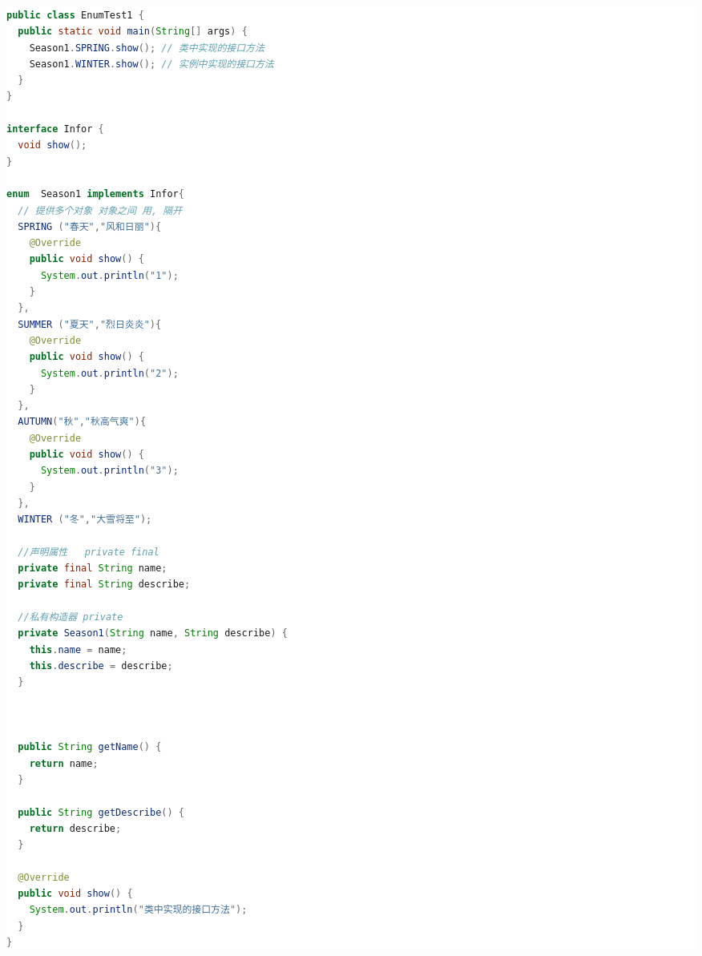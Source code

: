 ```java
```

```java
public class EnumTest1 {
  public static void main(String[] args) {
    Season1.SPRING.show(); // 类中实现的接口方法
    Season1.WINTER.show(); // 实例中实现的接口方法
  }
}

interface Infor {
  void show();
}

enum  Season1 implements Infor{
  // 提供多个对象 对象之间 用, 隔开
  SPRING ("春天","风和日丽"){
    @Override
    public void show() {
      System.out.println("1");
    }
  },
  SUMMER ("夏天","烈日炎炎"){
    @Override
    public void show() {
      System.out.println("2");
    }
  },
  AUTUMN("秋","秋高气爽"){
    @Override
    public void show() {
      System.out.println("3");
    }
  },
  WINTER ("冬","大雪将至");

  //声明属性   private final
  private final String name;
  private final String describe;

  //私有构造器 private
  private Season1(String name, String describe) {
    this.name = name;
    this.describe = describe;
  }



  public String getName() {
    return name;
  }

  public String getDescribe() {
    return describe;
  }

  @Override
  public void show() {
    System.out.println("类中实现的接口方法");
  }
}
```
